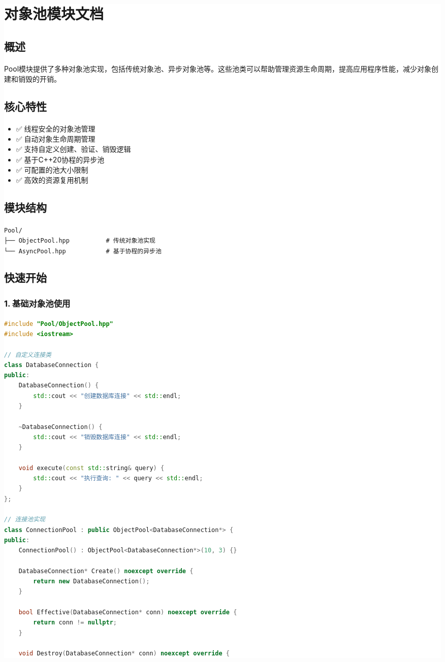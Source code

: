 # 对象池模块文档

## 概述

Pool模块提供了多种对象池实现，包括传统对象池、异步对象池等。这些池类可以帮助管理资源生命周期，提高应用程序性能，减少对象创建和销毁的开销。

## 核心特性

- ✅ 线程安全的对象池管理
- ✅ 自动对象生命周期管理
- ✅ 支持自定义创建、验证、销毁逻辑
- ✅ 基于C++20协程的异步池
- ✅ 可配置的池大小限制
- ✅ 高效的资源复用机制

## 模块结构

```
Pool/
├── ObjectPool.hpp          # 传统对象池实现
└── AsyncPool.hpp           # 基于协程的异步池
```

## 快速开始

### 1. 基础对象池使用

```cpp
#include "Pool/ObjectPool.hpp"
#include <iostream>

// 自定义连接类
class DatabaseConnection {
public:
    DatabaseConnection() {
        std::cout << "创建数据库连接" << std::endl;
    }
    
    ~DatabaseConnection() {
        std::cout << "销毁数据库连接" << std::endl;
    }
    
    void execute(const std::string& query) {
        std::cout << "执行查询: " << query << std::endl;
    }
};

// 连接池实现
class ConnectionPool : public ObjectPool<DatabaseConnection*> {
public:
    ConnectionPool() : ObjectPool<DatabaseConnection*>(10, 3) {}
    
    DatabaseConnection* Create() noexcept override {
        return new DatabaseConnection();
    }
    
    bool Effective(DatabaseConnection* conn) noexcept override {
        return conn != nullptr;
    }
    
    void Destroy(DatabaseConnection* conn) noexcept override {
```